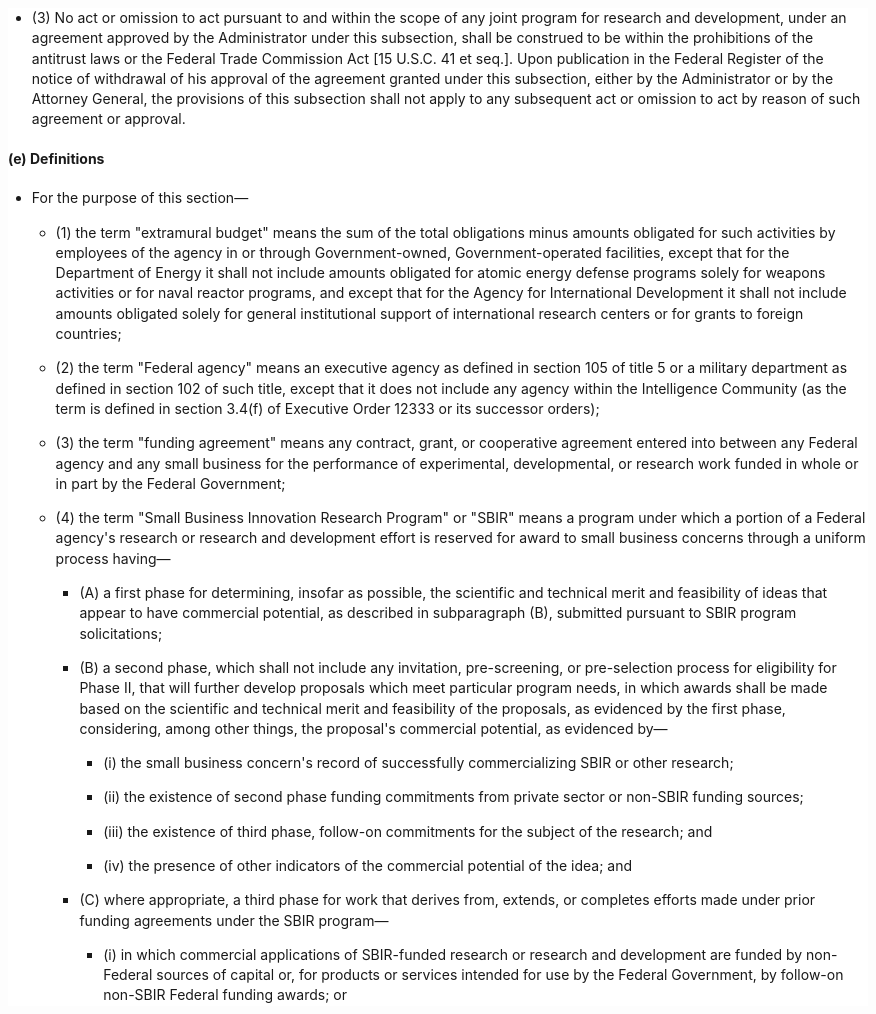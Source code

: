 * (3) No act or omission to act pursuant to and within the scope of any joint program for research and development, under an agreement approved by the Administrator under this subsection, shall be construed to be within the prohibitions of the antitrust laws or the Federal Trade Commission Act [15 U.S.C. 41 et seq.]. Upon publication in the Federal Register of the notice of withdrawal of his approval of the agreement granted under this subsection, either by the Administrator or by the Attorney General, the provisions of this subsection shall not apply to any subsequent act or omission to act by reason of such agreement or approval.

#### (e) Definitions
* For the purpose of this section—

  * (1) the term "extramural budget" means the sum of the total obligations minus amounts obligated for such activities by employees of the agency in or through Government-owned, Government-operated facilities, except that for the Department of Energy it shall not include amounts obligated for atomic energy defense programs solely for weapons activities or for naval reactor programs, and except that for the Agency for International Development it shall not include amounts obligated solely for general institutional support of international research centers or for grants to foreign countries;

  * (2) the term "Federal agency" means an executive agency as defined in section 105 of title 5 or a military department as defined in section 102 of such title, except that it does not include any agency within the Intelligence Community (as the term is defined in section 3.4(f) of Executive Order 12333 or its successor orders);

  * (3) the term "funding agreement" means any contract, grant, or cooperative agreement entered into between any Federal agency and any small business for the performance of experimental, developmental, or research work funded in whole or in part by the Federal Government;

  * (4) the term "Small Business Innovation Research Program" or "SBIR" means a program under which a portion of a Federal agency's research or research and development effort is reserved for award to small business concerns through a uniform process having—

    * (A) a first phase for determining, insofar as possible, the scientific and technical merit and feasibility of ideas that appear to have commercial potential, as described in subparagraph (B), submitted pursuant to SBIR program solicitations;

    * (B) a second phase, which shall not include any invitation, pre-screening, or pre-selection process for eligibility for Phase II, that will further develop proposals which meet particular program needs, in which awards shall be made based on the scientific and technical merit and feasibility of the proposals, as evidenced by the first phase, considering, among other things, the proposal's commercial potential, as evidenced by—

      * (i) the small business concern's record of successfully commercializing SBIR or other research;

      * (ii) the existence of second phase funding commitments from private sector or non-SBIR funding sources;

      * (iii) the existence of third phase, follow-on commitments for the subject of the research; and

      * (iv) the presence of other indicators of the commercial potential of the idea; and


    * (C) where appropriate, a third phase for work that derives from, extends, or completes efforts made under prior funding agreements under the SBIR program—

      * (i) in which commercial applications of SBIR-funded research or research and development are funded by non-Federal sources of capital or, for products or services intended for use by the Federal Government, by follow-on non-SBIR Federal funding awards; or
